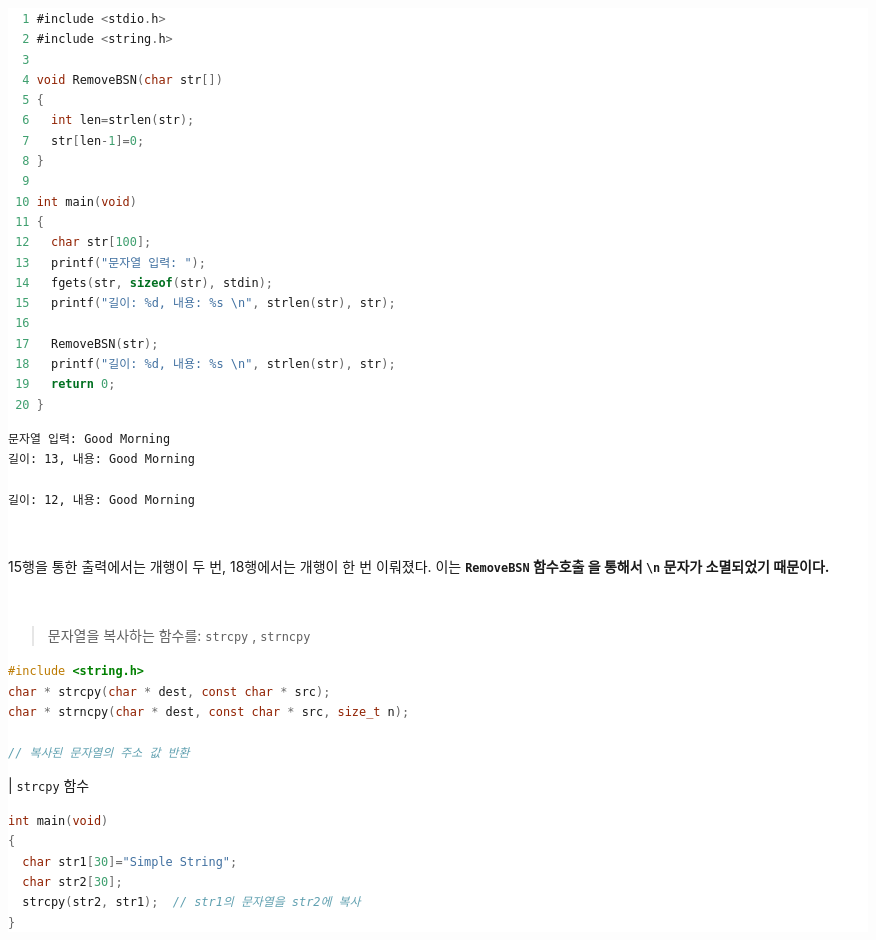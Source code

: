 ```c
  1 #include <stdio.h>
  2 #include <string.h>
  3
  4 void RemoveBSN(char str[])
  5 {
  6   int len=strlen(str);
  7   str[len-1]=0;
  8 }
  9
 10 int main(void)
 11 {
 12   char str[100];
 13   printf("문자열 입력: ");
 14   fgets(str, sizeof(str), stdin);
 15   printf("길이: %d, 내용: %s \n", strlen(str), str);
 16
 17   RemoveBSN(str);
 18   printf("길이: %d, 내용: %s \n", strlen(str), str);
 19   return 0;
 20 }
```

```
문자열 입력: Good Morning
길이: 13, 내용: Good Morning

길이: 12, 내용: Good Morning
```

<br>

15행을 통한 출력에서는 개행이 두 번, 18행에서는 개행이 한 번 이뤄졌다. 이는 **`RemoveBSN` 함수호출
을 통해서 `\n` 문자가 소멸되었기 때문이다.**

<br>

> 문자열을 복사하는 함수를: `strcpy` , `strncpy`

```c
#include <string.h>
char * strcpy(char * dest, const char * src);
char * strncpy(char * dest, const char * src, size_t n);

// 복사된 문자열의 주소 값 반환
```

| `strcpy` 함수

```c
int main(void)
{
  char str1[30]="Simple String";
  char str2[30];
  strcpy(str2, str1);  // str1의 문자열을 str2에 복사
}
```
